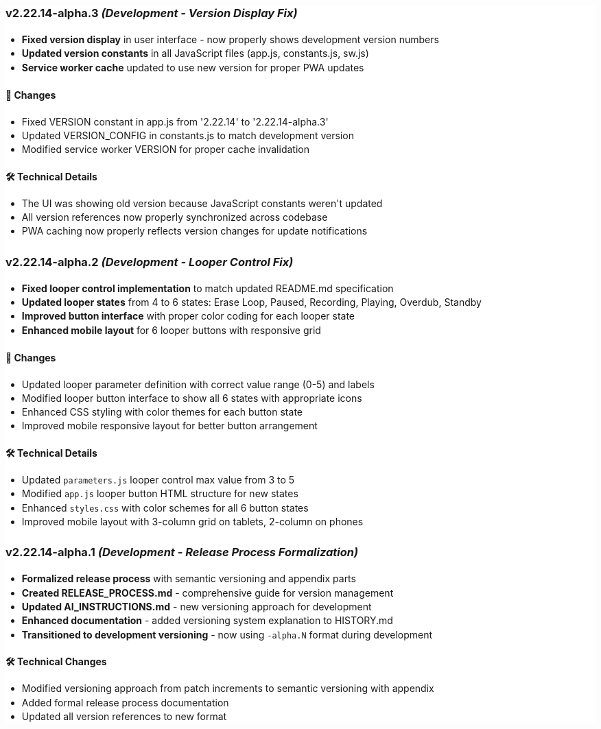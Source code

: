 ### **v2.22.14-alpha.3** *(Development - Version Display Fix)*

- **Fixed version display** in user interface - now properly shows development version numbers
- **Updated version constants** in all JavaScript files (app.js, constants.js, sw.js)
- **Service worker cache** updated to use new version for proper PWA updates

#### 🔧 **Changes**
- Fixed VERSION constant in app.js from '2.22.14' to '2.22.14-alpha.3'
- Updated VERSION_CONFIG in constants.js to match development version
- Modified service worker VERSION for proper cache invalidation

#### 🛠️ **Technical Details**
- The UI was showing old version because JavaScript constants weren't updated
- All version references now properly synchronized across codebase
- PWA caching now properly reflects version changes for update notifications

### **v2.22.14-alpha.2** *(Development - Looper Control Fix)*

- **Fixed looper control implementation** to match updated README.md specification
- **Updated looper states** from 4 to 6 states: Erase Loop, Paused, Recording, Playing, Overdub, Standby
- **Improved button interface** with proper color coding for each looper state
- **Enhanced mobile layout** for 6 looper buttons with responsive grid

#### 🔧 **Changes**
- Updated looper parameter definition with correct value range (0-5) and labels
- Modified looper button interface to show all 6 states with appropriate icons
- Enhanced CSS styling with color themes for each button state
- Improved mobile responsive layout for better button arrangement

#### 🛠️ **Technical Details**
- Updated `parameters.js` looper control max value from 3 to 5
- Modified `app.js` looper button HTML structure for new states
- Enhanced `styles.css` with color schemes for all 6 button states
- Improved mobile layout with 3-column grid on tablets, 2-column on phones

### **v2.22.14-alpha.1** *(Development - Release Process Formalization)*

- **Formalized release process** with semantic versioning and appendix parts
- **Created RELEASE_PROCESS.md** - comprehensive guide for version management
- **Updated AI_INSTRUCTIONS.md** - new versioning approach for development
- **Enhanced documentation** - added versioning system explanation to HISTORY.md
- **Transitioned to development versioning** - now using `-alpha.N` format during development

#### 🛠️ **Technical Changes**
- Modified versioning approach from patch increments to semantic versioning with appendix
- Added formal release process documentation
- Updated all version references to new format
